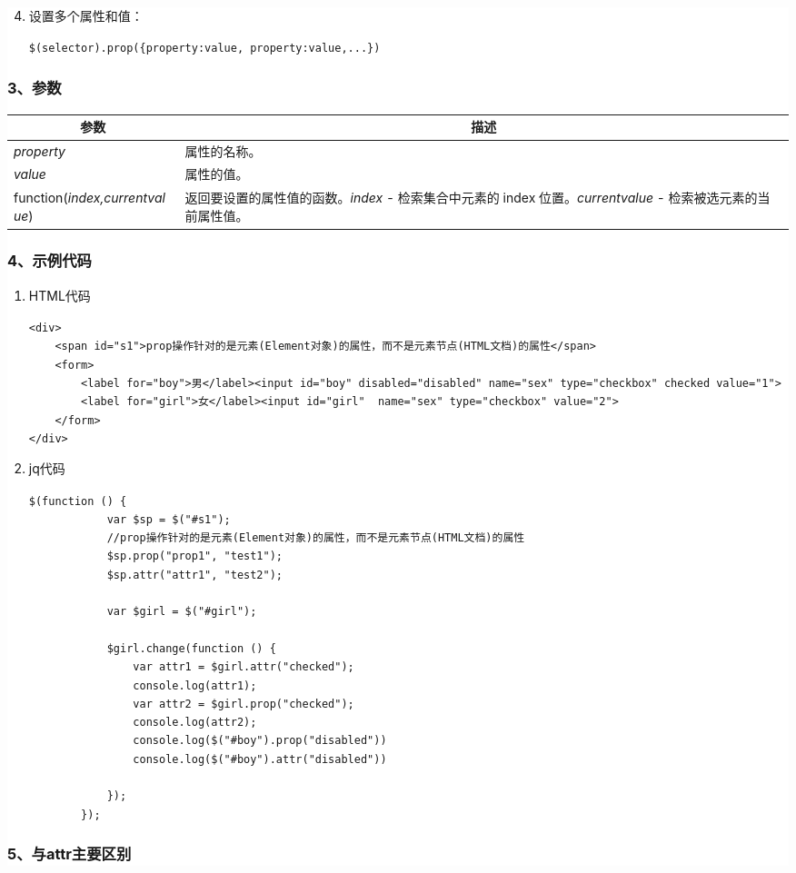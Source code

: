 4. 设置多个属性和值：

     ```
     $(selector).prop({property:value, property:value,...})
     ```

### 3、参数

| 参数                             | 描述                                       |
| ------------------------------ | ---------------------------------------- |
| *property*                     | 属性的名称。                                   |
| *value*                        | 属性的值。                                    |
| function(*index,currentvalue*) | 返回要设置的属性值的函数。*index* - 检索集合中元素的 index 位置。*currentvalue* - 检索被选元素的当前属性值。 |

### 4、示例代码

 1.  HTML代码

     ```
     <div>
         <span id="s1">prop操作针对的是元素(Element对象)的属性，而不是元素节点(HTML文档)的属性</span>
         <form>
             <label for="boy">男</label><input id="boy" disabled="disabled" name="sex" type="checkbox" checked value="1">
             <label for="girl">女</label><input id="girl"  name="sex" type="checkbox" value="2">
         </form>
     </div>
     ```

 2. jq代码

     ```
     $(function () {
                 var $sp = $("#s1");
                 //prop操作针对的是元素(Element对象)的属性，而不是元素节点(HTML文档)的属性
                 $sp.prop("prop1", "test1");
                 $sp.attr("attr1", "test2");

                 var $girl = $("#girl");

                 $girl.change(function () {
                     var attr1 = $girl.attr("checked");
                     console.log(attr1);
                     var attr2 = $girl.prop("checked");
                     console.log(attr2);
                     console.log($("#boy").prop("disabled"))
                     console.log($("#boy").attr("disabled"))

                 });
             });
     ```


### 5、与attr主要区别
